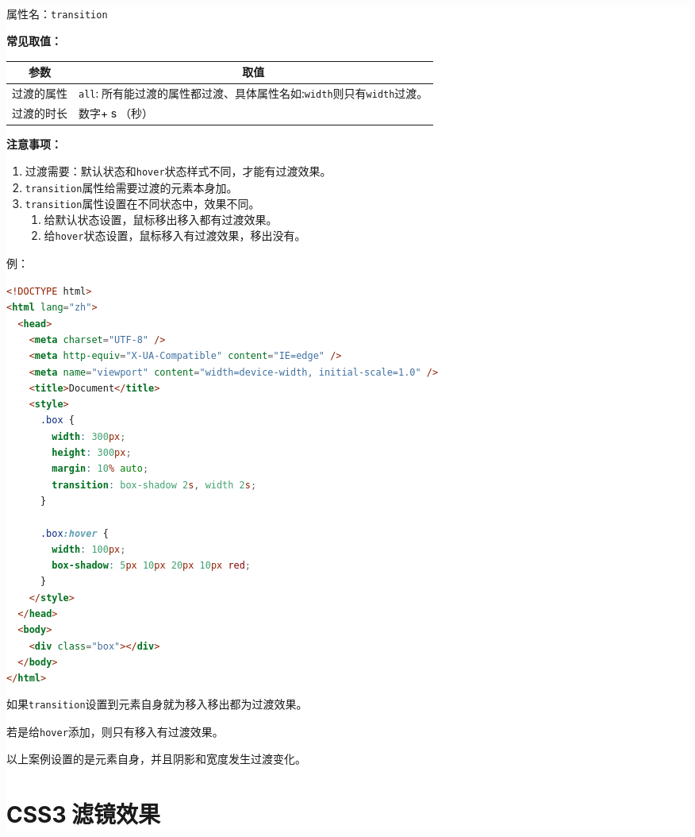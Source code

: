 属性名：`transition`

**常见取值：**

| 参数       | 取值                                                         |
| ---------- | ------------------------------------------------------------ |
| 过渡的属性 | `all`: 所有能过渡的属性都过渡、具体属性名如:`width`则只有`width`过渡。 |
| 过渡的时长 | 数字+ s （秒）                                               |

**注意事项：**

1. 过渡需要：默认状态和`hover`状态样式不同，才能有过渡效果。
2. `transition`属性给需要过渡的元素本身加。
3. `transition`属性设置在不同状态中，效果不同。
   1. 给默认状态设置，鼠标移出移入都有过渡效果。
   2. 给`hover`状态设置，鼠标移入有过渡效果，移出没有。

例：

```html
<!DOCTYPE html>
<html lang="zh">
  <head>
    <meta charset="UTF-8" />
    <meta http-equiv="X-UA-Compatible" content="IE=edge" />
    <meta name="viewport" content="width=device-width, initial-scale=1.0" />
    <title>Document</title>
    <style>
      .box {
        width: 300px;
        height: 300px;
        margin: 10% auto;
        transition: box-shadow 2s, width 2s;
      }

      .box:hover {
        width: 100px;
        box-shadow: 5px 10px 20px 10px red;
      }
    </style>
  </head>
  <body>
    <div class="box"></div>
  </body>
</html>
```

如果`transition`设置到元素自身就为移入移出都为过渡效果。

若是给`hover`添加，则只有移入有过渡效果。

以上案例设置的是元素自身，并且阴影和宽度发生过渡变化。



# CSS3 滤镜效果
